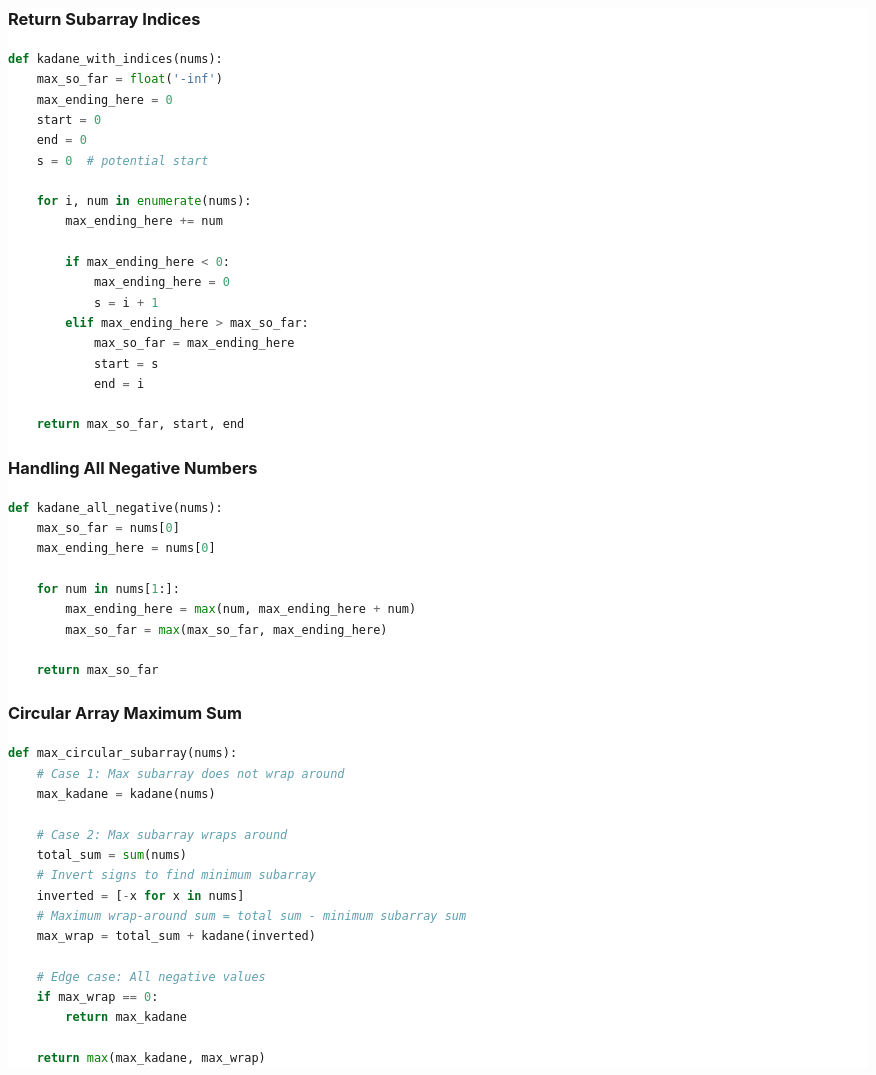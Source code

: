 ### Return Subarray Indices

```python
def kadane_with_indices(nums):
    max_so_far = float('-inf')
    max_ending_here = 0
    start = 0
    end = 0
    s = 0  # potential start

    for i, num in enumerate(nums):
        max_ending_here += num

        if max_ending_here < 0:
            max_ending_here = 0
            s = i + 1
        elif max_ending_here > max_so_far:
            max_so_far = max_ending_here
            start = s
            end = i

    return max_so_far, start, end
```

### Handling All Negative Numbers

```python
def kadane_all_negative(nums):
    max_so_far = nums[0]
    max_ending_here = nums[0]

    for num in nums[1:]:
        max_ending_here = max(num, max_ending_here + num)
        max_so_far = max(max_so_far, max_ending_here)

    return max_so_far
```

### Circular Array Maximum Sum

```python
def max_circular_subarray(nums):
    # Case 1: Max subarray does not wrap around
    max_kadane = kadane(nums)

    # Case 2: Max subarray wraps around
    total_sum = sum(nums)
    # Invert signs to find minimum subarray
    inverted = [-x for x in nums]
    # Maximum wrap-around sum = total sum - minimum subarray sum
    max_wrap = total_sum + kadane(inverted)

    # Edge case: All negative values
    if max_wrap == 0:
        return max_kadane

    return max(max_kadane, max_wrap)
```
